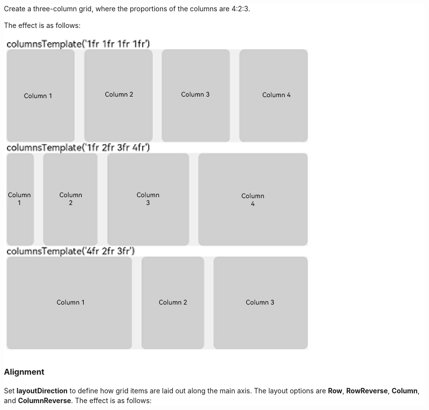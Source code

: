 Create a three-column grid, where the proportions of the columns are 4:2:3.

The effect is as follows:

![](figures/columnTemplate.png)

### Alignment

Set **layoutDirection** to define how grid items are laid out along the main axis.
The layout options are **Row**, **RowReverse**, **Column**, and **ColumnReverse**.
The effect is as follows:

